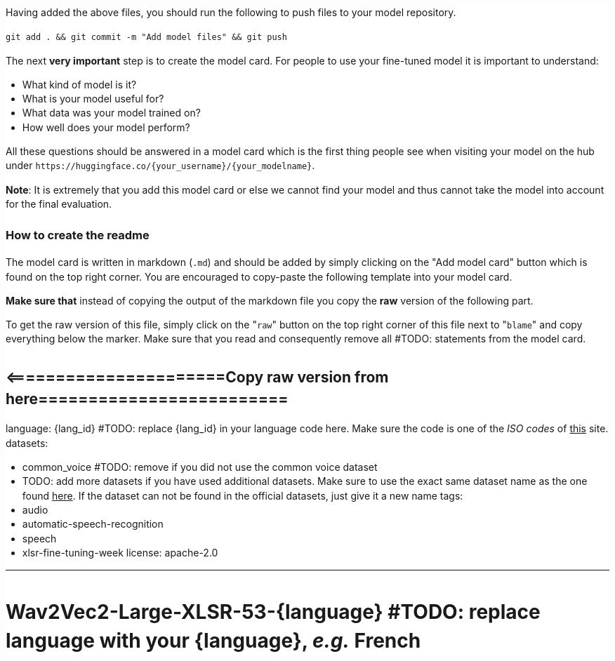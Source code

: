 Having added the above files, you should run the following to push files to your model repository.  
```
git add . && git commit -m "Add model files" && git push
```

The next **very important** step is to create the model card. For people to use your fine-tuned 
model it is important to understand: 

- What kind of model is it?
- What is your model useful for?
- What data was your model trained on?
- How well does your model perform?

All these questions should be answered in a model card which is the first thing people see when 
visiting your model on the hub under `https://huggingface.co/{your_username}/{your_modelname}`.

**Note**:
It is extremely that you add this model card or else we cannot find your model and thus cannot take the model into 
account for the final evaluation.

### How to create the readme

The model card is written in markdown (`.md`) and should be added by simply clicking on the "Add model card" button which is found on the top right corner. 
You are encouraged to copy-paste the following template into your model card. 

**Make sure that** instead of copying the output of the markdown file you copy the **raw** version of the following part. 

To get the raw version of this file, simply click on the "`raw`" button on the top right corner of this file next to "`blame`" and copy everything below the marker.
Make sure that you read and consequently remove all #TODO: statements from the model card. 

<======================Copy **raw** version from here=========================
---
language: {lang_id} #TODO: replace {lang_id} in your language code here. Make sure the code is one of the *ISO codes* of [this](https://huggingface.co/languages) site.
datasets:
- common_voice #TODO: remove if you did not use the common voice dataset
- TODO: add more datasets if you have used additional datasets. Make sure to use the exact same 
dataset name as the one found [here](https://huggingface.co/datasets). If the dataset can not be found in the official datasets, just give it a new name
tags:
- audio
- automatic-speech-recognition
- speech
- xlsr-fine-tuning-week
license: apache-2.0
---

# Wav2Vec2-Large-XLSR-53-{language} #TODO: replace language with your {language}, *e.g.* French
